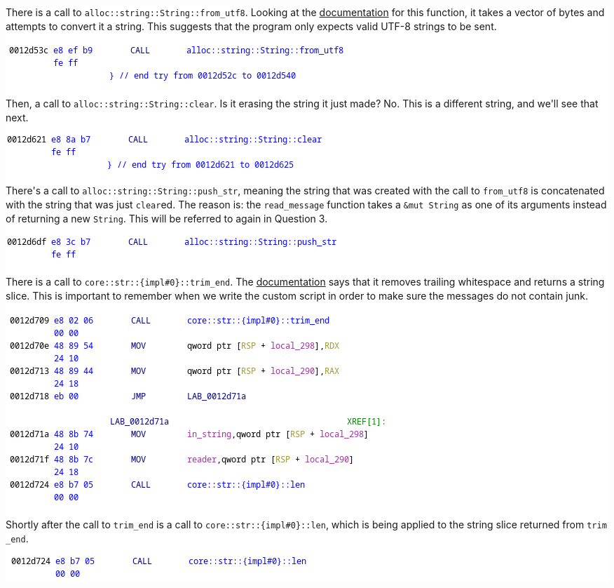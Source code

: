There is a call to `alloc::string::String::from_utf8`. Looking at the [documentation](https://doc.rust-lang.org/std/string/struct.String.html#method.from_utf8) for this function, it takes a vector of bytes and attempts to convert it a string. This suggests that the program only expects valid UTF-8 strings to be sent.

![read_message_from_utf8](./img/read_message_from_utf8.png)

Then, a call to `alloc::string::String::clear`. Is it erasing the string it just made? No. This is a different string, and we'll see that next.

![read_message_clear](./img/read_message_clear.png)

There's a call to `alloc::string::String::push_str`, meaning the string that was created with the call to `from_utf8` is concatenated with the string that was just `clear`ed. The reason is: the `read_message` function takes a `&mut String` as one of its arguments instead of returning a new `String`. This will be referred to again in Question 3.

![read_message_push_str](./img/read_message_push_str.png)

There is a call to `core::str::{impl#0}::trim_end`. The [documentation](https://doc.rust-lang.org/core/primitive.str.html#method.trim_end) says that it removes trailing whitespace and returns a string slice. This is important to remember when we write the custom script in order to make sure the messages do not contain junk.

![read_message_trim](./img/read_message_trim.png)

Shortly after the call to `trim_end` is a call to `core::str::{impl#0}::len`, which is being applied to the string slice returned from `trim_end`.

![read_message_len](./img/read_message_len.png)
